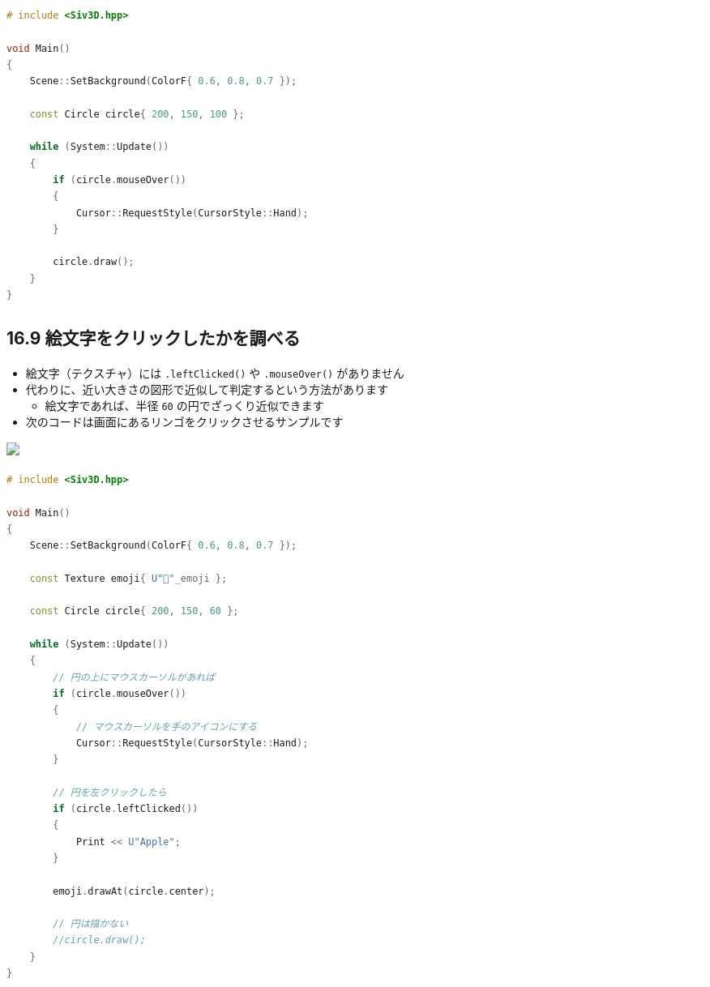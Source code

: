 ```cpp title="マウスカーソルが図形の上にあるとき、カーソルを手の形にする" hl_lines="13"
# include <Siv3D.hpp>

void Main()
{
	Scene::SetBackground(ColorF{ 0.6, 0.8, 0.7 });

	const Circle circle{ 200, 150, 100 };

	while (System::Update())
	{
		if (circle.mouseOver())
		{
			Cursor::RequestStyle(CursorStyle::Hand);
		}

		circle.draw();
	}
}
```


## 16.9 絵文字をクリックしたかを調べる
- 絵文字（テクスチャ）には `.leftClicked()` や `.mouseOver()` がありません
- 代わりに、近い大きさの図形で近似して判定するという方法があります
	- 絵文字であれば、半径 `60` の円でざっくり近似できます
- 次のコードは画面にあるリンゴをクリックさせるサンプルです
	
![](https://raw.githubusercontent.com/Siv3D/siv3d.site.resource/main/2025/tutorial/mouse/9.png)

```cpp title="絵文字をクリックしたらメッセージを出力する" hl_lines="9 14 21"
# include <Siv3D.hpp>

void Main()
{
	Scene::SetBackground(ColorF{ 0.6, 0.8, 0.7 });

	const Texture emoji{ U"🍎"_emoji };

	const Circle circle{ 200, 150, 60 };

	while (System::Update())
	{
		// 円の上にマウスカーソルがあれば
		if (circle.mouseOver())
		{
			// マウスカーソルを手のアイコンにする
			Cursor::RequestStyle(CursorStyle::Hand);
		}

		// 円を左クリックしたら
		if (circle.leftClicked())
		{
			Print << U"Apple";
		}

		emoji.drawAt(circle.center);

		// 円は描かない
		//circle.draw();
	}
}
```
